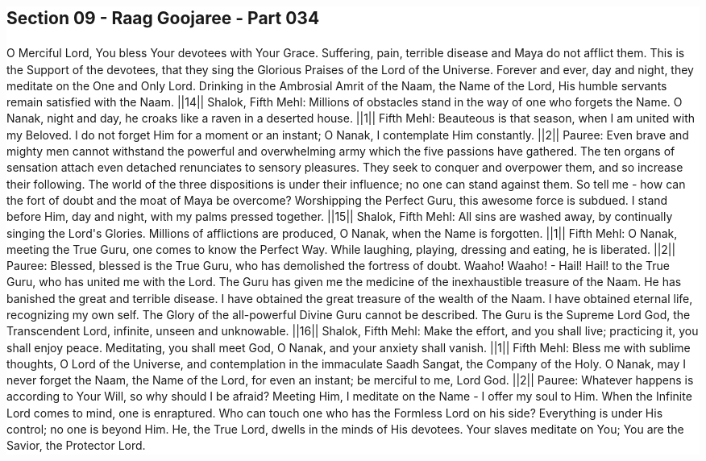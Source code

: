 ## Section 09 - Raag Goojaree - Part 034

O Merciful Lord, You bless Your devotees with Your Grace.
Suffering, pain, terrible disease and Maya do not afflict them.
This is the Support of the devotees, that they sing the Glorious Praises of the Lord of the Universe.
Forever and ever, day and night, they meditate on the One and Only Lord.
Drinking in the Ambrosial Amrit of the Naam, the Name of the Lord, His humble servants remain satisfied with the Naam. ||14||
Shalok, Fifth Mehl:
Millions of obstacles stand in the way of one who forgets the Name.
O Nanak, night and day, he croaks like a raven in a deserted house. ||1||
Fifth Mehl:
Beauteous is that season, when I am united with my Beloved.
I do not forget Him for a moment or an instant; O Nanak, I contemplate Him constantly. ||2||
Pauree:
Even brave and mighty men cannot withstand the powerful and overwhelming army which the five passions have gathered.
The ten organs of sensation attach even detached renunciates to sensory pleasures.
They seek to conquer and overpower them, and so increase their following.
The world of the three dispositions is under their influence; no one can stand against them.
So tell me - how can the fort of doubt and the moat of Maya be overcome?
Worshipping the Perfect Guru, this awesome force is subdued.
I stand before Him, day and night, with my palms pressed together. ||15||
Shalok, Fifth Mehl:
All sins are washed away, by continually singing the Lord's Glories.
Millions of afflictions are produced, O Nanak, when the Name is forgotten. ||1||
Fifth Mehl:
O Nanak, meeting the True Guru, one comes to know the Perfect Way.
While laughing, playing, dressing and eating, he is liberated. ||2||
Pauree:
Blessed, blessed is the True Guru, who has demolished the fortress of doubt.
Waaho! Waaho! - Hail! Hail! to the True Guru, who has united me with the Lord.
The Guru has given me the medicine of the inexhaustible treasure of the Naam.
He has banished the great and terrible disease.
I have obtained the great treasure of the wealth of the Naam.
I have obtained eternal life, recognizing my own self.
The Glory of the all-powerful Divine Guru cannot be described.
The Guru is the Supreme Lord God, the Transcendent Lord, infinite, unseen and unknowable. ||16||
Shalok, Fifth Mehl:
Make the effort, and you shall live; practicing it, you shall enjoy peace.
Meditating, you shall meet God, O Nanak, and your anxiety shall vanish. ||1||
Fifth Mehl:
Bless me with sublime thoughts, O Lord of the Universe, and contemplation in the immaculate Saadh Sangat, the Company of the Holy.
O Nanak, may I never forget the Naam, the Name of the Lord, for even an instant; be merciful to me, Lord God. ||2||
Pauree:
Whatever happens is according to Your Will, so why should I be afraid?
Meeting Him, I meditate on the Name - I offer my soul to Him.
When the Infinite Lord comes to mind, one is enraptured.
Who can touch one who has the Formless Lord on his side?
Everything is under His control; no one is beyond Him.
He, the True Lord, dwells in the minds of His devotees.
Your slaves meditate on You; You are the Savior, the Protector Lord.
